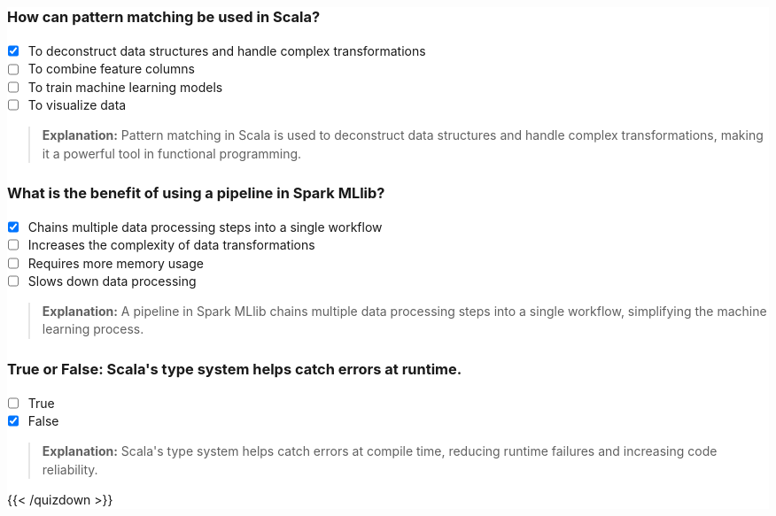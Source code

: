 ### How can pattern matching be used in Scala?

- [x] To deconstruct data structures and handle complex transformations
- [ ] To combine feature columns
- [ ] To train machine learning models
- [ ] To visualize data

> **Explanation:** Pattern matching in Scala is used to deconstruct data structures and handle complex transformations, making it a powerful tool in functional programming.

### What is the benefit of using a pipeline in Spark MLlib?

- [x] Chains multiple data processing steps into a single workflow
- [ ] Increases the complexity of data transformations
- [ ] Requires more memory usage
- [ ] Slows down data processing

> **Explanation:** A pipeline in Spark MLlib chains multiple data processing steps into a single workflow, simplifying the machine learning process.

### True or False: Scala's type system helps catch errors at runtime.

- [ ] True
- [x] False

> **Explanation:** Scala's type system helps catch errors at compile time, reducing runtime failures and increasing code reliability.

{{< /quizdown >}}
